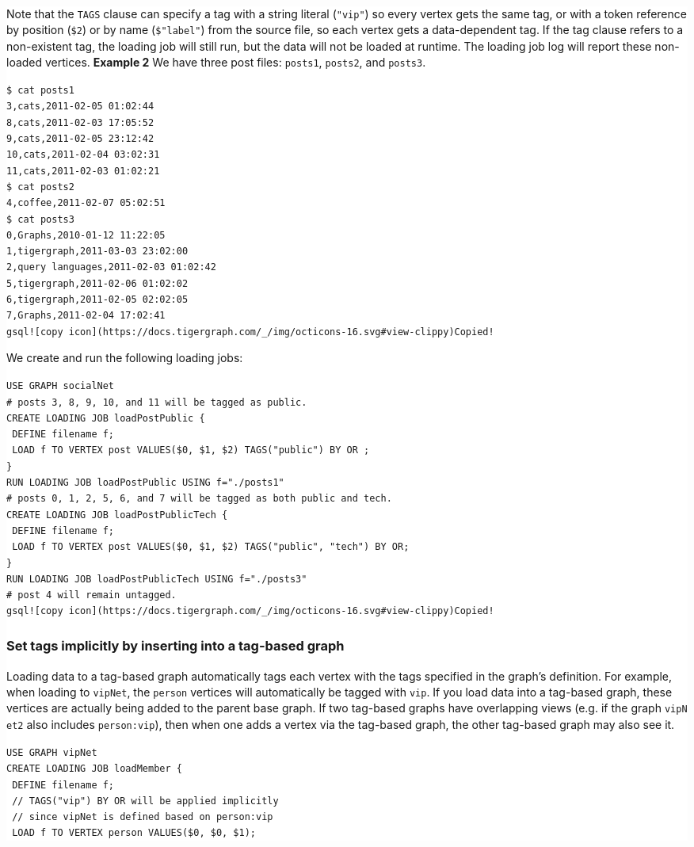 Note that the `TAGS` clause can specify a tag with a string literal (`"vip"`) so every vertex gets the same tag, or with a token reference by position (`$2`) or by name (`$"label"`) from the source file, so each vertex gets a data-dependent tag. If the tag clause refers to a non-existent tag, the loading job will still run, but the data will not be loaded at runtime. The loading job log will report these non-loaded vertices.
**Example 2**
We have three post files: `posts1`, `posts2`, and `posts3`.
```
$ cat posts1
3,cats,2011-02-05 01:02:44
8,cats,2011-02-03 17:05:52
9,cats,2011-02-05 23:12:42
10,cats,2011-02-04 03:02:31
11,cats,2011-02-03 01:02:21
$ cat posts2
4,coffee,2011-02-07 05:02:51
$ cat posts3
0,Graphs,2010-01-12 11:22:05
1,tigergraph,2011-03-03 23:02:00
2,query languages,2011-02-03 01:02:42
5,tigergraph,2011-02-06 01:02:02
6,tigergraph,2011-02-05 02:02:05
7,Graphs,2011-02-04 17:02:41
gsql![copy icon](https://docs.tigergraph.com/_/img/octicons-16.svg#view-clippy)Copied!

```

We create and run the following loading jobs:
```
USE GRAPH socialNet
# posts 3, 8, 9, 10, and 11 will be tagged as public.
CREATE LOADING JOB loadPostPublic {
 DEFINE filename f;
 LOAD f TO VERTEX post VALUES($0, $1, $2) TAGS("public") BY OR ;
}
RUN LOADING JOB loadPostPublic USING f="./posts1"
# posts 0, 1, 2, 5, 6, and 7 will be tagged as both public and tech.
CREATE LOADING JOB loadPostPublicTech {
 DEFINE filename f;
 LOAD f TO VERTEX post VALUES($0, $1, $2) TAGS("public", "tech") BY OR;
}
RUN LOADING JOB loadPostPublicTech USING f="./posts3"
# post 4 will remain untagged.
gsql![copy icon](https://docs.tigergraph.com/_/img/octicons-16.svg#view-clippy)Copied!

```

### [](https://docs.tigergraph.com/tigergraph-server/3.9/user-access/vlac#_set_tags_implicitly_by_inserting_into_a_tag_based_graph)**Set tags implicitly by inserting into a tag-based graph**
Loading data to a tag-based graph automatically tags each vertex with the tags specified in the graph’s definition. For example, when loading to `vipNet`, the `person` vertices will automatically be tagged with `vip`.
If you load data into a tag-based graph, these vertices are actually being added to the parent base graph. If two tag-based graphs have overlapping views (e.g. if the graph `vipNet2` also includes `person:vip`), then when one adds a vertex via the tag-based graph, the other tag-based graph may also see it.
```
USE GRAPH vipNet
CREATE LOADING JOB loadMember {
 DEFINE filename f;
 // TAGS("vip") BY OR will be applied implicitly
 // since vipNet is defined based on person:vip
 LOAD f TO VERTEX person VALUES($0, $0, $1);
```